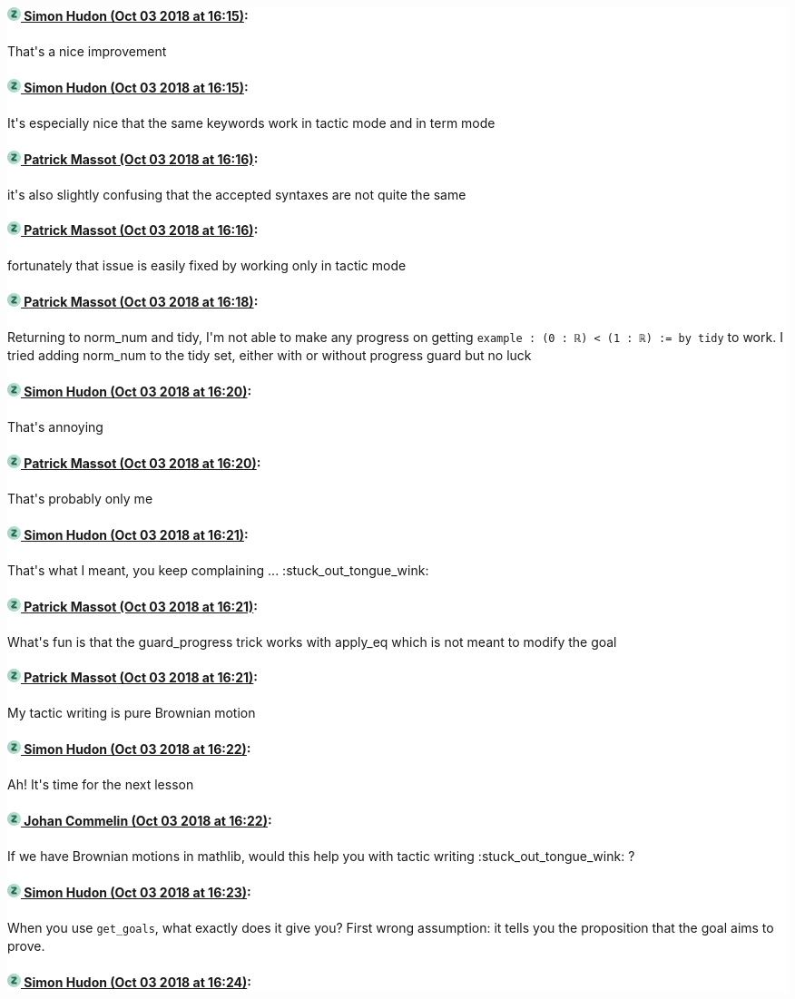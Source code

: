 #### [![Click to go to Zulip](../../assets/img/zulip2.png) Simon Hudon (Oct 03 2018 at 16:15)](https://leanprover.zulipchat.com/#narrow/stream/113488-general/topic/%C3%BCber-tactic/near/135105990):
That's a nice improvement

#### [![Click to go to Zulip](../../assets/img/zulip2.png) Simon Hudon (Oct 03 2018 at 16:15)](https://leanprover.zulipchat.com/#narrow/stream/113488-general/topic/%C3%BCber-tactic/near/135106008):
It's especially nice that the same keywords work in tactic mode and in term mode

#### [![Click to go to Zulip](../../assets/img/zulip2.png) Patrick Massot (Oct 03 2018 at 16:16)](https://leanprover.zulipchat.com/#narrow/stream/113488-general/topic/%C3%BCber-tactic/near/135106062):
it's also slightly confusing that the accepted syntaxes are not quite the same

#### [![Click to go to Zulip](../../assets/img/zulip2.png) Patrick Massot (Oct 03 2018 at 16:16)](https://leanprover.zulipchat.com/#narrow/stream/113488-general/topic/%C3%BCber-tactic/near/135106078):
fortunately that issue is easily fixed by working only in tactic mode

#### [![Click to go to Zulip](../../assets/img/zulip2.png) Patrick Massot (Oct 03 2018 at 16:18)](https://leanprover.zulipchat.com/#narrow/stream/113488-general/topic/%C3%BCber-tactic/near/135106213):
Returning to norm_num and tidy, I'm not able to make any progress on getting `example : (0 : ℝ) < (1 : ℝ) := by tidy` to work. I tried adding norm_num to the tidy set, either with or without progress guard but no luck

#### [![Click to go to Zulip](../../assets/img/zulip2.png) Simon Hudon (Oct 03 2018 at 16:20)](https://leanprover.zulipchat.com/#narrow/stream/113488-general/topic/%C3%BCber-tactic/near/135106356):
That's annoying

#### [![Click to go to Zulip](../../assets/img/zulip2.png) Patrick Massot (Oct 03 2018 at 16:20)](https://leanprover.zulipchat.com/#narrow/stream/113488-general/topic/%C3%BCber-tactic/near/135106366):
That's probably only me

#### [![Click to go to Zulip](../../assets/img/zulip2.png) Simon Hudon (Oct 03 2018 at 16:21)](https://leanprover.zulipchat.com/#narrow/stream/113488-general/topic/%C3%BCber-tactic/near/135106393):
That's what I meant, you keep complaining ... :stuck_out_tongue_wink:

#### [![Click to go to Zulip](../../assets/img/zulip2.png) Patrick Massot (Oct 03 2018 at 16:21)](https://leanprover.zulipchat.com/#narrow/stream/113488-general/topic/%C3%BCber-tactic/near/135106409):
What's fun is that the guard_progress trick works with apply_eq which is not meant to modify the goal

#### [![Click to go to Zulip](../../assets/img/zulip2.png) Patrick Massot (Oct 03 2018 at 16:21)](https://leanprover.zulipchat.com/#narrow/stream/113488-general/topic/%C3%BCber-tactic/near/135106424):
My tactic writing is pure Brownian motion

#### [![Click to go to Zulip](../../assets/img/zulip2.png) Simon Hudon (Oct 03 2018 at 16:22)](https://leanprover.zulipchat.com/#narrow/stream/113488-general/topic/%C3%BCber-tactic/near/135106468):
Ah! It's time for the next lesson

#### [![Click to go to Zulip](../../assets/img/zulip2.png) Johan Commelin (Oct 03 2018 at 16:22)](https://leanprover.zulipchat.com/#narrow/stream/113488-general/topic/%C3%BCber-tactic/near/135106484):
If we have Brownian motions in mathlib, would this help you with tactic writing :stuck_out_tongue_wink: ?

#### [![Click to go to Zulip](../../assets/img/zulip2.png) Simon Hudon (Oct 03 2018 at 16:23)](https://leanprover.zulipchat.com/#narrow/stream/113488-general/topic/%C3%BCber-tactic/near/135106499):
When you use `get_goals`, what exactly does it give you? First wrong assumption: it tells you the proposition that the goal aims to prove.

#### [![Click to go to Zulip](../../assets/img/zulip2.png) Simon Hudon (Oct 03 2018 at 16:24)](https://leanprover.zulipchat.com/#narrow/stream/113488-general/topic/%C3%BCber-tactic/near/135106574):
```quote
```